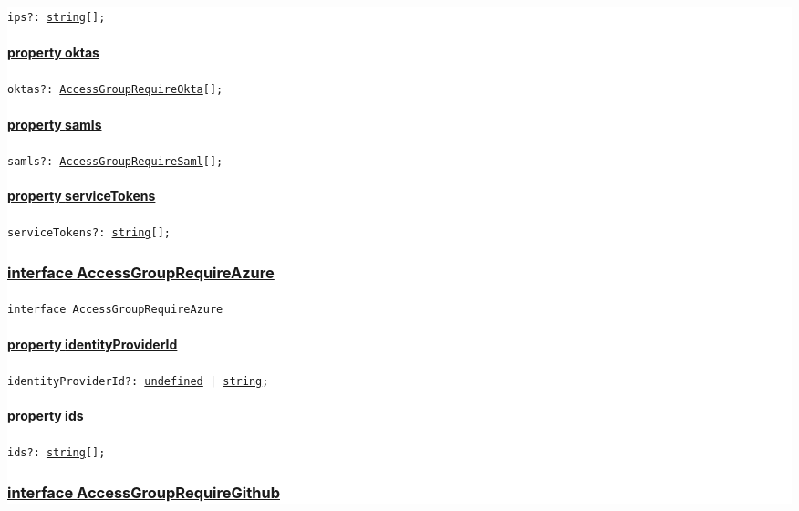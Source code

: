 <pre class="highlight"><code><span class='kd'></span>ips?: <span class='kd'><a href='https://developer.mozilla.org/en-US/docs/Web/JavaScript/Reference/Global_Objects/String'>string</a></span>[];</code></pre>
<h4 class="pdoc-member-header" id="AccessGroupRequire-oktas">
<a class="pdoc-child-name" href="https://github.com/pulumi/pulumi-cloudflare/blob/887d16785893168392b8047bb9acef8606074e24/sdk/nodejs/types/output.ts#L166">property <b>oktas</b></a>
</h4>

<pre class="highlight"><code><span class='kd'></span>oktas?: <a href='#AccessGroupRequireOkta'>AccessGroupRequireOkta</a>[];</code></pre>
<h4 class="pdoc-member-header" id="AccessGroupRequire-samls">
<a class="pdoc-child-name" href="https://github.com/pulumi/pulumi-cloudflare/blob/887d16785893168392b8047bb9acef8606074e24/sdk/nodejs/types/output.ts#L167">property <b>samls</b></a>
</h4>

<pre class="highlight"><code><span class='kd'></span>samls?: <a href='#AccessGroupRequireSaml'>AccessGroupRequireSaml</a>[];</code></pre>
<h4 class="pdoc-member-header" id="AccessGroupRequire-serviceTokens">
<a class="pdoc-child-name" href="https://github.com/pulumi/pulumi-cloudflare/blob/887d16785893168392b8047bb9acef8606074e24/sdk/nodejs/types/output.ts#L168">property <b>serviceTokens</b></a>
</h4>

<pre class="highlight"><code><span class='kd'></span>serviceTokens?: <span class='kd'><a href='https://developer.mozilla.org/en-US/docs/Web/JavaScript/Reference/Global_Objects/String'>string</a></span>[];</code></pre>
<h3 class="pdoc-module-header" id="AccessGroupRequireAzure" data-link-title="AccessGroupRequireAzure">
    <a href="https://github.com/pulumi/pulumi-cloudflare/blob/887d16785893168392b8047bb9acef8606074e24/sdk/nodejs/types/output.ts#L171">
        interface <strong>AccessGroupRequireAzure</strong>
    </a>
</h3>

<pre class="highlight"><code><span class='kr'>interface</span> <span class='nx'>AccessGroupRequireAzure</span></code></pre>
<h4 class="pdoc-member-header" id="AccessGroupRequireAzure-identityProviderId">
<a class="pdoc-child-name" href="https://github.com/pulumi/pulumi-cloudflare/blob/887d16785893168392b8047bb9acef8606074e24/sdk/nodejs/types/output.ts#L172">property <b>identityProviderId</b></a>
</h4>

<pre class="highlight"><code><span class='kd'></span>identityProviderId?: <span class='kd'><a href='https://developer.mozilla.org/en-US/docs/Web/JavaScript/Reference/Global_Objects/undefined'>undefined</a></span> | <span class='kd'><a href='https://developer.mozilla.org/en-US/docs/Web/JavaScript/Reference/Global_Objects/String'>string</a></span>;</code></pre>
<h4 class="pdoc-member-header" id="AccessGroupRequireAzure-ids">
<a class="pdoc-child-name" href="https://github.com/pulumi/pulumi-cloudflare/blob/887d16785893168392b8047bb9acef8606074e24/sdk/nodejs/types/output.ts#L173">property <b>ids</b></a>
</h4>

<pre class="highlight"><code><span class='kd'></span>ids?: <span class='kd'><a href='https://developer.mozilla.org/en-US/docs/Web/JavaScript/Reference/Global_Objects/String'>string</a></span>[];</code></pre>
<h3 class="pdoc-module-header" id="AccessGroupRequireGithub" data-link-title="AccessGroupRequireGithub">
    <a href="https://github.com/pulumi/pulumi-cloudflare/blob/887d16785893168392b8047bb9acef8606074e24/sdk/nodejs/types/output.ts#L176">
        interface <strong>AccessGroupRequireGithub</strong>
    </a>
</h3>
